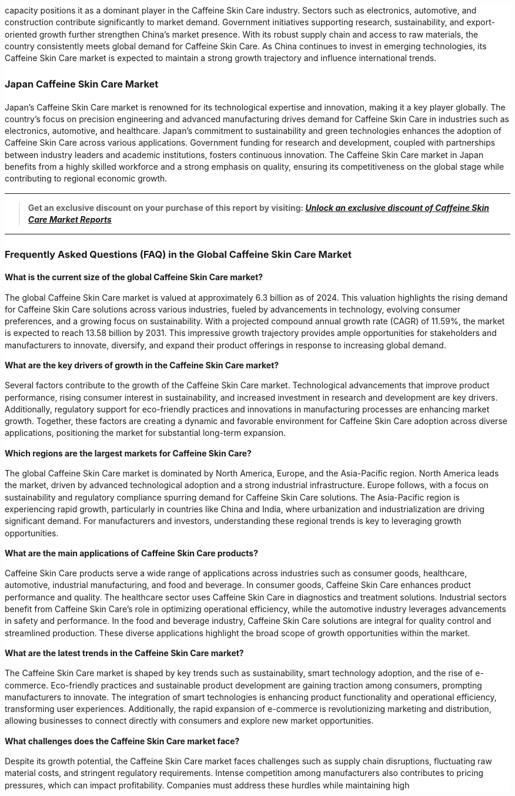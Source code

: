 capacity positions it as a dominant player in the Caffeine Skin Care industry. Sectors such as electronics, automotive, and construction contribute significantly to market demand. Government initiatives supporting research, sustainability, and export-oriented growth further strengthen China&rsquo;s market presence. With its robust supply chain and access to raw materials, the country consistently meets global demand for Caffeine Skin Care. As China continues to invest in emerging technologies, its Caffeine Skin Care market is expected to maintain a strong growth trajectory and influence international trends.</p><h3>Japan Caffeine Skin Care Market</h3><p>Japan&rsquo;s Caffeine Skin Care market is renowned for its technological expertise and innovation, making it a key player globally. The country&rsquo;s focus on precision engineering and advanced manufacturing drives demand for Caffeine Skin Care in industries such as electronics, automotive, and healthcare. Japan&rsquo;s commitment to sustainability and green technologies enhances the adoption of Caffeine Skin Care across various applications. Government funding for research and development, coupled with partnerships between industry leaders and academic institutions, fosters continuous innovation. The Caffeine Skin Care market in Japan benefits from a highly skilled workforce and a strong emphasis on quality, ensuring its competitiveness on the global stage while contributing to regional economic growth.</p><hr /><blockquote><p><strong>Get an exclusive discount on your purchase of this report by visiting: <em><a href="://marketresearchpulse.com/ask-for-discount/59542?utm_source=Github&amp;utm_medium=0116">Unlock an exclusive discount of Caffeine Skin Care Market Reports</a></em>&nbsp;</strong></p></blockquote><hr /><h3>Frequently Asked Questions (FAQ) in the Global Caffeine Skin Care Market</h3><p><strong>What is the current size of the global Caffeine Skin Care market?</strong></p><p>The global Caffeine Skin Care market is valued at approximately 6.3 billion as of 2024. This valuation highlights the rising demand for Caffeine Skin Care solutions across various industries, fueled by advancements in technology, evolving consumer preferences, and a growing focus on sustainability. With a projected compound annual growth rate (CAGR) of 11.59%, the market is expected to reach 13.58 billion by 2031. This impressive growth trajectory provides ample opportunities for stakeholders and manufacturers to innovate, diversify, and expand their product offerings in response to increasing global demand.</p><p><strong>What are the key drivers of growth in the Caffeine Skin Care market?</strong></p><p>Several factors contribute to the growth of the Caffeine Skin Care market. Technological advancements that improve product performance, rising consumer interest in sustainability, and increased investment in research and development are key drivers. Additionally, regulatory support for eco-friendly practices and innovations in manufacturing processes are enhancing market growth. Together, these factors are creating a dynamic and favorable environment for Caffeine Skin Care adoption across diverse applications, positioning the market for substantial long-term expansion.</p><p><strong>Which regions are the largest markets for Caffeine Skin Care?</strong></p><p>The global Caffeine Skin Care market is dominated by North America, Europe, and the Asia-Pacific region. North America leads the market, driven by advanced technological adoption and a strong industrial infrastructure. Europe follows, with a focus on sustainability and regulatory compliance spurring demand for Caffeine Skin Care solutions. The Asia-Pacific region is experiencing rapid growth, particularly in countries like China and India, where urbanization and industrialization are driving significant demand. For manufacturers and investors, understanding these regional trends is key to leveraging growth opportunities.</p><p><strong>What are the main applications of Caffeine Skin Care products?</strong></p><p>Caffeine Skin Care products serve a wide range of applications across industries such as consumer goods, healthcare, automotive, industrial manufacturing, and food and beverage. In consumer goods, Caffeine Skin Care enhances product performance and quality. The healthcare sector uses Caffeine Skin Care in diagnostics and treatment solutions. Industrial sectors benefit from Caffeine Skin Care&rsquo;s role in optimizing operational efficiency, while the automotive industry leverages advancements in safety and performance. In the food and beverage industry, Caffeine Skin Care solutions are integral for quality control and streamlined production. These diverse applications highlight the broad scope of growth opportunities within the market.</p><p><strong>What are the latest trends in the Caffeine Skin Care market?</strong></p><p>The Caffeine Skin Care market is shaped by key trends such as sustainability, smart technology adoption, and the rise of e-commerce. Eco-friendly practices and sustainable product development are gaining traction among consumers, prompting manufacturers to innovate. The integration of smart technologies is enhancing product functionality and operational efficiency, transforming user experiences. Additionally, the rapid expansion of e-commerce is revolutionizing marketing and distribution, allowing businesses to connect directly with consumers and explore new market opportunities.</p><p><strong>What challenges does the Caffeine Skin Care market face?</strong></p><p>Despite its growth potential, the Caffeine Skin Care market faces challenges such as supply chain disruptions, fluctuating raw material costs, and stringent regulatory requirements. Intense competition among manufacturers also contributes to pricing pressures, which can impact profitability. Companies must address these hurdles while maintaining high